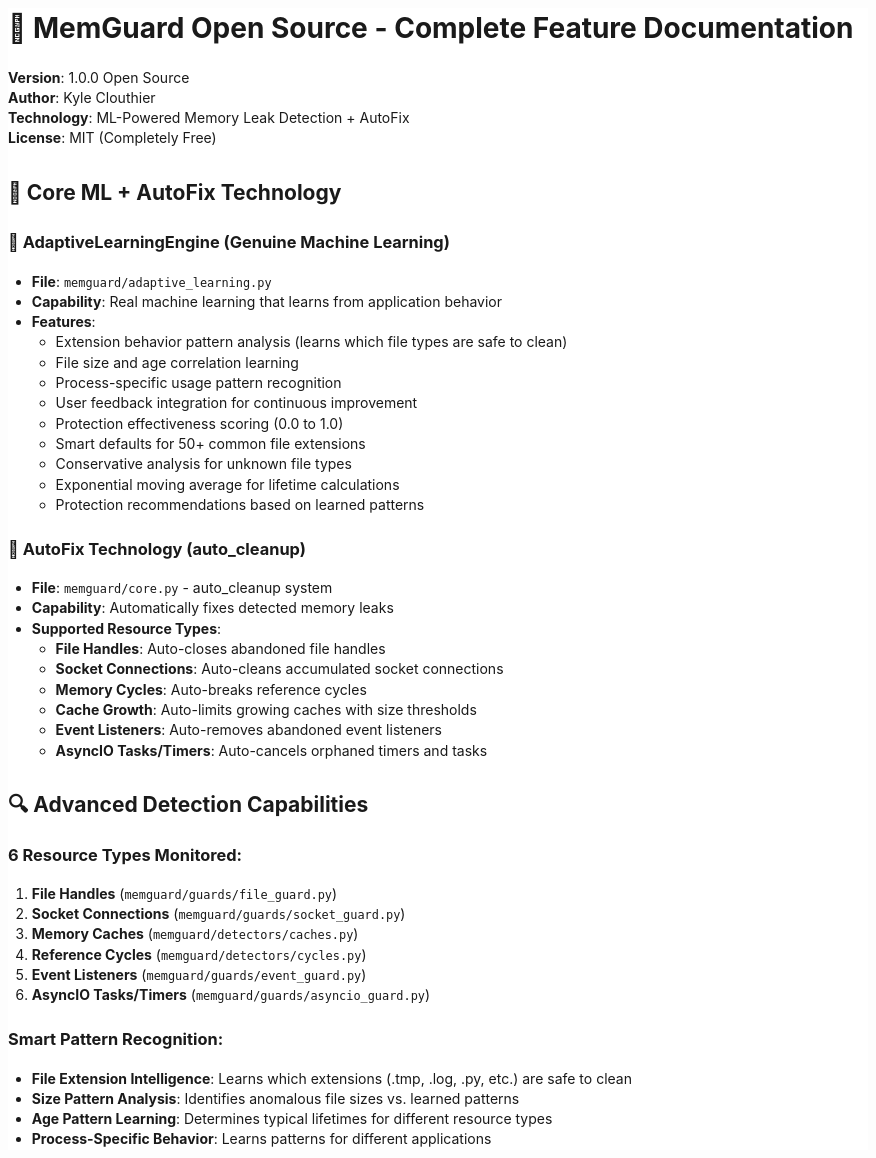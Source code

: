 # 🧠 MemGuard Open Source - Complete Feature Documentation

**Version**: 1.0.0 Open Source  
**Author**: Kyle Clouthier  
**Technology**: ML-Powered Memory Leak Detection + AutoFix  
**License**: MIT (Completely Free)  

## 🎯 **Core ML + AutoFix Technology**

### 🧠 **AdaptiveLearningEngine** (Genuine Machine Learning)
- **File**: `memguard/adaptive_learning.py`
- **Capability**: Real machine learning that learns from application behavior
- **Features**:
  - Extension behavior pattern analysis (learns which file types are safe to clean)
  - File size and age correlation learning
  - Process-specific usage pattern recognition
  - User feedback integration for continuous improvement
  - Protection effectiveness scoring (0.0 to 1.0)
  - Smart defaults for 50+ common file extensions
  - Conservative analysis for unknown file types
  - Exponential moving average for lifetime calculations
  - Protection recommendations based on learned patterns

### 🔧 **AutoFix Technology** (auto_cleanup)
- **File**: `memguard/core.py` - auto_cleanup system
- **Capability**: Automatically fixes detected memory leaks
- **Supported Resource Types**:
  - **File Handles**: Auto-closes abandoned file handles
  - **Socket Connections**: Auto-cleans accumulated socket connections
  - **Memory Cycles**: Auto-breaks reference cycles
  - **Cache Growth**: Auto-limits growing caches with size thresholds
  - **Event Listeners**: Auto-removes abandoned event listeners
  - **AsyncIO Tasks/Timers**: Auto-cancels orphaned timers and tasks

## 🔍 **Advanced Detection Capabilities**

### **6 Resource Types Monitored**:
1. **File Handles** (`memguard/guards/file_guard.py`)
2. **Socket Connections** (`memguard/guards/socket_guard.py`) 
3. **Memory Caches** (`memguard/detectors/caches.py`)
4. **Reference Cycles** (`memguard/detectors/cycles.py`)
5. **Event Listeners** (`memguard/guards/event_guard.py`)
6. **AsyncIO Tasks/Timers** (`memguard/guards/asyncio_guard.py`)

### **Smart Pattern Recognition**:
- **File Extension Intelligence**: Learns which extensions (.tmp, .log, .py, etc.) are safe to clean
- **Size Pattern Analysis**: Identifies anomalous file sizes vs. learned patterns
- **Age Pattern Learning**: Determines typical lifetimes for different resource types
- **Process-Specific Behavior**: Learns patterns for different applications
